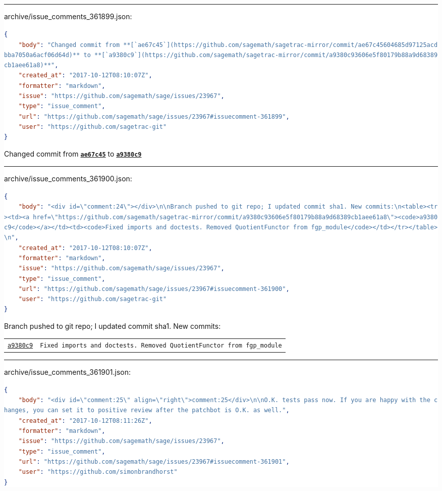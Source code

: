 


---

archive/issue_comments_361899.json:
```json
{
    "body": "Changed commit from **[`ae67c45`](https://github.com/sagemath/sagetrac-mirror/commit/ae67c45604685d97125acdbba7050a6acf06d64d)** to **[`a9380c9`](https://github.com/sagemath/sagetrac-mirror/commit/a9380c93606e5f80179b88a9d68389cb1aee61a8)**",
    "created_at": "2017-10-12T08:10:07Z",
    "formatter": "markdown",
    "issue": "https://github.com/sagemath/sage/issues/23967",
    "type": "issue_comment",
    "url": "https://github.com/sagemath/sage/issues/23967#issuecomment-361899",
    "user": "https://github.com/sagetrac-git"
}
```

Changed commit from **[`ae67c45`](https://github.com/sagemath/sagetrac-mirror/commit/ae67c45604685d97125acdbba7050a6acf06d64d)** to **[`a9380c9`](https://github.com/sagemath/sagetrac-mirror/commit/a9380c93606e5f80179b88a9d68389cb1aee61a8)**



---

archive/issue_comments_361900.json:
```json
{
    "body": "<div id=\"comment:24\"></div>\n\nBranch pushed to git repo; I updated commit sha1. New commits:\n<table><tr><td><a href=\"https://github.com/sagemath/sagetrac-mirror/commit/a9380c93606e5f80179b88a9d68389cb1aee61a8\"><code>a9380c9</code></a></td><td><code>Fixed imports and doctests. Removed QuotientFunctor from fgp_module</code></td></tr></table>\n",
    "created_at": "2017-10-12T08:10:07Z",
    "formatter": "markdown",
    "issue": "https://github.com/sagemath/sage/issues/23967",
    "type": "issue_comment",
    "url": "https://github.com/sagemath/sage/issues/23967#issuecomment-361900",
    "user": "https://github.com/sagetrac-git"
}
```

<div id="comment:24"></div>

Branch pushed to git repo; I updated commit sha1. New commits:
<table><tr><td><a href="https://github.com/sagemath/sagetrac-mirror/commit/a9380c93606e5f80179b88a9d68389cb1aee61a8"><code>a9380c9</code></a></td><td><code>Fixed imports and doctests. Removed QuotientFunctor from fgp_module</code></td></tr></table>




---

archive/issue_comments_361901.json:
```json
{
    "body": "<div id=\"comment:25\" align=\"right\">comment:25</div>\n\nO.K. tests pass now. If you are happy with the changes, you can set it to positive review after the patchbot is O.K. as well.",
    "created_at": "2017-10-12T08:11:26Z",
    "formatter": "markdown",
    "issue": "https://github.com/sagemath/sage/issues/23967",
    "type": "issue_comment",
    "url": "https://github.com/sagemath/sage/issues/23967#issuecomment-361901",
    "user": "https://github.com/simonbrandhorst"
}
```
